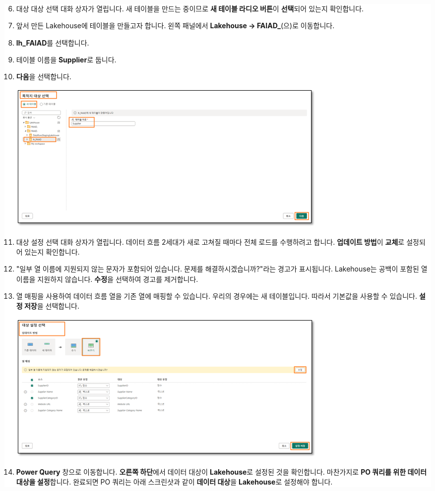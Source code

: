 6. 대상 대상 선택 대화 상자가 열립니다. 새 테이블을 만드는 중이므로 **새 테이블 라디오 버튼**이 **선택**되어 있는지 확인합니다.

7. 앞서 만든 Lakehouse에 테이블을 만들고자 합니다. 왼쪽 패널에서 **Lakehouse -> FAIAD_<username>**(으)로 이동합니다. 

8. **lh_FAIAD**를 선택합니다.

9. 테이블 이름을 **Supplier**로 둡니다.

10. **다음**을 선택합니다.

    ![](Media/4.9.png)
 
11. 대상 설정 선택 대화 상자가 열립니다. 데이터 흐름 2세대가 새로 고쳐질 때마다 전체 로드를 수행하려고 합니다. **업데이트 방법**이 **교체**로 설정되어 있는지 확인합니다.

12. "일부 열 이름에 지원되지 않는 문자가 포함되어 있습니다. 문제를 해결하시겠습니까?"라는 경고가 표시됩니다. Lakehouse는 공백이 포함된 열 이름을 지원하지 않습니다. **수정**을 선택하여 경고를 제거합니다.

13. 열 매핑을 사용하여 데이터 흐름 열을 기존 열에 매핑할 수 있습니다. 우리의 경우에는 새 테이블입니다. 따라서 기본값을 사용할 수 있습니다. **설정 저장**을 선택합니다.

    ![](Media/4.10.png)
 
14.	**Power Query** 창으로 이동합니다. **오른쪽 하단**에서 데이터 대상이 **Lakehouse**로 설정된 것을 확인합니다. 마찬가지로 **PO 쿼리를 위한 데이터 대상을 설정**합니다. 완료되면 PO 쿼리는 아래 스크린샷과 같이 **데이터 대상**을 **Lakehouse**로 설정해야 합니다.
